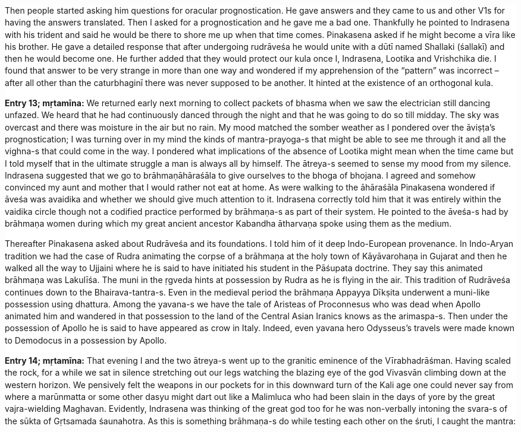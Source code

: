 Then people started asking him questions for oracular prognostication.
He gave answers and they came to us and other V1s for having the answers
translated. Then I asked for a prognostication and he gave me a bad one.
Thankfully he pointed to Indrasena with his trident and said he would be
there to shore me up when that time comes. Pinakasena asked if he might
become a vīra like his brother. He gave a detailed response that after
undergoing rudrāveśa he would unite with a dūtī named Shallaki (śallakī)
and then he would become one. He further added that they would protect
our kula once I, Indrasena, Lootika and Vrishchika die. I found that
answer to be very strange in more than one way and wondered if my
apprehension of the “pattern” was incorrect – after all other than the
caturbhaginī there was never supposed to be another. It hinted at the
existence of an orthogonal kula.

**Entry 13; mṛtamīna:** We returned early next morning to collect
packets of bhasma when we saw the electrician still dancing unfazed. We
heard that he had continuously danced through the night and that he was
going to do so till midday. The sky was overcast and there was moisture
in the air but no rain. My mood matched the somber weather as I pondered
over the āviṣṭa’s prognostication; I was turning over in my mind the
kinds of mantra-prayoga-s that might be able to see me through it and
all the vighna-s that could come in the way. I pondered what
implications of the absence of Lootika might mean when the time came but
I told myself that in the ultimate struggle a man is always all by
himself. The ātreya-s seemed to sense my mood from my silence. Indrasena
suggested that we go to brāhmaṇāhāraśāla to give ourselves to the bhoga
of bhojana. I agreed and somehow convinced my aunt and mother that I
would rather not eat at home. As were walking to the āhāraśāla
Pinakasena wondered if āveśa was avaidika and whether we should give
much attention to it. Indrasena correctly told him that it was entirely
within the vaidika circle though not a codified practice performed by
brāhmaṇa-s as part of their system. He pointed to the āveśa-s had by
brāhmaṇa women during which my great ancient ancestor Kabandha ātharvaṇa
spoke using them as the medium.

Thereafter Pinakasena asked about Rudrāveśa and its foundations. I told
him of it deep Indo-European provenance. In Indo-Aryan tradition we had
the case of Rudra animating the corpse of a brāhmaṇa at the holy town of
Kāyāvarohaṇa in Gujarat and then he walked all the way to Ujjaini where
he is said to have initiated his student in the Pāśupata doctrine. They
say this animated brāhmaṇa was Lakulīśa. The muni in the ṛgveda hints at
possession by Rudra as he is flying in the air. This tradition of
Rudrāveśa continues down to the Bhairava-tantra-s. Even in the medieval
period the brāhmaṇa Appayya Dīkṣita underwent a muni-like possession
using dhattura. Among the yavana-s we have the tale of Aristeas of
Proconnesus who was dead when Apollo animated him and wandered in that
possession to the land of the Central Asian Iranics knows as the
arimaspa-s. Then under the possession of Apollo he is said to have
appeared as crow in Italy. Indeed, even yavana hero Odysseus’s travels
were made known to Demodocus in a possession by Apollo.

**Entry 14; mṛtamīna:** That evening I and the two ātreya-s went up to
the granitic eminence of the Vīrabhadrāśman. Having scaled the rock, for
a while we sat in silence stretching out our legs watching the blazing
eye of the god Vivasvān climbing down at the western horizon. We
pensively felt the weapons in our pockets for in this downward turn of
the Kali age one could never say from where a marūnmatta or some other
dasyu might dart out like a Malimluca who had been slain in the days of
yore by the great vajra-wielding Maghavan. Evidently, Indrasena was
thinking of the great god too for he was non-verbally intoning the
svara-s of the sūkta of Gṛtsamada śaunahotra. As this is something
brāhmaṇa-s do while testing each other on the śruti, I caught the
mantra:

